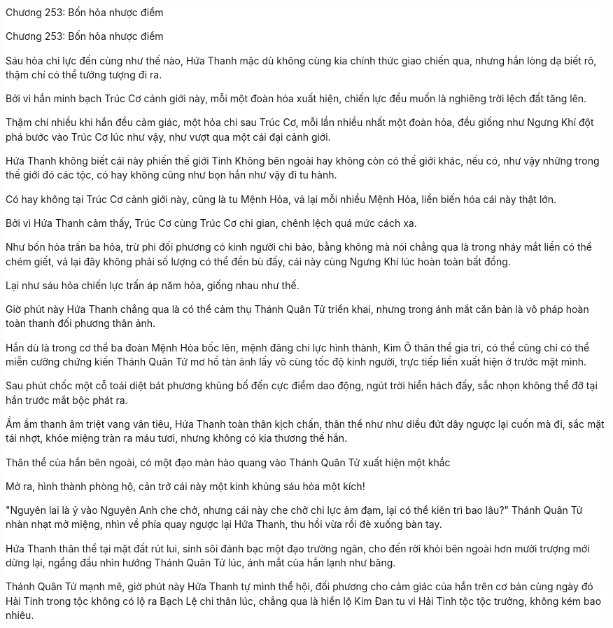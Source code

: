 




Chương 253: Bốn hỏa nhược điểm


Chương 253: Bốn hỏa nhược điểm

Sáu hỏa chi lực đến cùng như thế nào, Hứa Thanh mặc dù không cùng kia chính thức giao chiến qua, nhưng hắn lòng dạ biết rõ, thậm chí có thể tưởng tượng đi ra.

Bởi vì hắn minh bạch Trúc Cơ cảnh giới này, mỗi một đoàn hỏa xuất hiện, chiến lực đều muốn là nghiêng trời lệch đất tăng lên.

Thậm chí nhiều khi hắn đều cảm giác, một hỏa chi sau Trúc Cơ, mỗi lần nhiều nhất một đoàn hỏa, đều giống như Ngưng Khí đột phá bước vào Trúc Cơ lúc như vậy, như vượt qua một cái đại cảnh giới.

Hứa Thanh không biết cái này phiến thế giới Tinh Không bên ngoài hay không còn có thế giới khác, nếu có, như vậy những trong thế giới đó các tộc, có hay không cũng như bọn hắn như vậy đi tu hành.

Có hay không tại Trúc Cơ cảnh giới này, cũng là tu Mệnh Hỏa, vả lại mỗi nhiều Mệnh Hỏa, liền biến hóa cái này thật lớn.

Bởi vì Hứa Thanh cảm thấy, Trúc Cơ cùng Trúc Cơ chi gian, chênh lệch quá mức cách xa.

Như bốn hỏa trấn ba hỏa, trừ phi đối phương có kinh người chi bảo, bằng không mà nói chẳng qua là trong nháy mắt liền có thể chém giết, vả lại đây không phải số lượng có thể đền bù đấy, cái này cùng Ngưng Khí lúc hoàn toàn bất đồng.

Lại như sáu hỏa chiến lực trấn áp năm hỏa, giống nhau như thế.

Giờ phút này Hứa Thanh chẳng qua là có thể cảm thụ Thánh Quân Tử triển khai, nhưng trong ánh mắt căn bản là vô pháp hoàn toàn thanh đối phương thân ảnh.

Hắn dù là trong cơ thể ba đoàn Mệnh Hỏa bốc lên, mệnh đăng chi lực hình thành, Kim Ô thân thể gia trì, có thể cũng chỉ có thể miễn cưỡng chứng kiến Thánh Quân Tử mơ hồ tàn ảnh lấy vô cùng tốc độ kinh người, trực tiếp liền xuất hiện ở trước mặt mình.

Sau phút chốc một cỗ toái diệt bát phương khủng bố đến cực điểm dao động, ngút trời hiển hách đấy, sắc nhọn không thể đỡ tại hắn trước mắt bộc phát ra.

Ầm ầm thanh âm triệt vang vân tiêu, Hứa Thanh toàn thân kịch chấn, thân thể như như diều đứt dây ngược lại cuốn mà đi, sắc mặt tái nhợt, khóe miệng tràn ra máu tươi, nhưng không có kia thương thế hắn.

Thân thể của hắn bên ngoài, có một đạo màn hào quang vào Thánh Quân Tử xuất hiện một khắc

Mở ra, hình thành phòng hộ, cản trở cái này một kinh khủng sáu hỏa một kích!

"Nguyên lai là ỷ vào Nguyên Anh che chở, nhưng cái này che chở chi lực ảm đạm, lại có thể kiên trì bao lâu?" Thánh Quân Tử nhàn nhạt mở miệng, nhìn về phía quay ngược lại Hứa Thanh, thu hồi vừa rồi đè xuống bàn tay.

Hứa Thanh thân thể tại mặt đất rút lui, sinh sôi đánh bạc một đạo trường ngân, cho đến rời khỏi bên ngoài hơn mười trượng mới dừng lại, ngẩng đầu nhìn hướng Thánh Quân Tử lúc, ánh mắt của hắn lạnh như băng.

Thánh Quân Tử mạnh mẽ, giờ phút này Hứa Thanh tự mình thể hội, đối phương cho cảm giác của hắn trên cơ bản cùng ngày đó Hải Tinh trong tộc không có lộ ra Bạch Lệ chi thân lúc, chẳng qua là hiển lộ Kim Đan tu vi Hải Tinh tộc tộc trưởng, không kém bao nhiêu.
